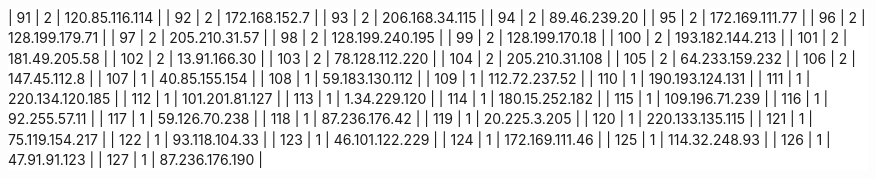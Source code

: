 |  91 |                     2 | 120.85.116.114  |
|  92 |                     2 | 172.168.152.7   |
|  93 |                     2 | 206.168.34.115  |
|  94 |                     2 | 89.46.239.20    |
|  95 |                     2 | 172.169.111.77  |
|  96 |                     2 | 128.199.179.71  |
|  97 |                     2 | 205.210.31.57   |
|  98 |                     2 | 128.199.240.195 |
|  99 |                     2 | 128.199.170.18  |
| 100 |                     2 | 193.182.144.213 |
| 101 |                     2 | 181.49.205.58   |
| 102 |                     2 | 13.91.166.30    |
| 103 |                     2 | 78.128.112.220  |
| 104 |                     2 | 205.210.31.108  |
| 105 |                     2 | 64.233.159.232  |
| 106 |                     2 | 147.45.112.8    |
| 107 |                     1 | 40.85.155.154   |
| 108 |                     1 | 59.183.130.112  |
| 109 |                     1 | 112.72.237.52   |
| 110 |                     1 | 190.193.124.131 |
| 111 |                     1 | 220.134.120.185 |
| 112 |                     1 | 101.201.81.127  |
| 113 |                     1 | 1.34.229.120    |
| 114 |                     1 | 180.15.252.182  |
| 115 |                     1 | 109.196.71.239  |
| 116 |                     1 | 92.255.57.11    |
| 117 |                     1 | 59.126.70.238   |
| 118 |                     1 | 87.236.176.42   |
| 119 |                     1 | 20.225.3.205    |
| 120 |                     1 | 220.133.135.115 |
| 121 |                     1 | 75.119.154.217  |
| 122 |                     1 | 93.118.104.33   |
| 123 |                     1 | 46.101.122.229  |
| 124 |                     1 | 172.169.111.46  |
| 125 |                     1 | 114.32.248.93   |
| 126 |                     1 | 47.91.91.123    |
| 127 |                     1 | 87.236.176.190  |